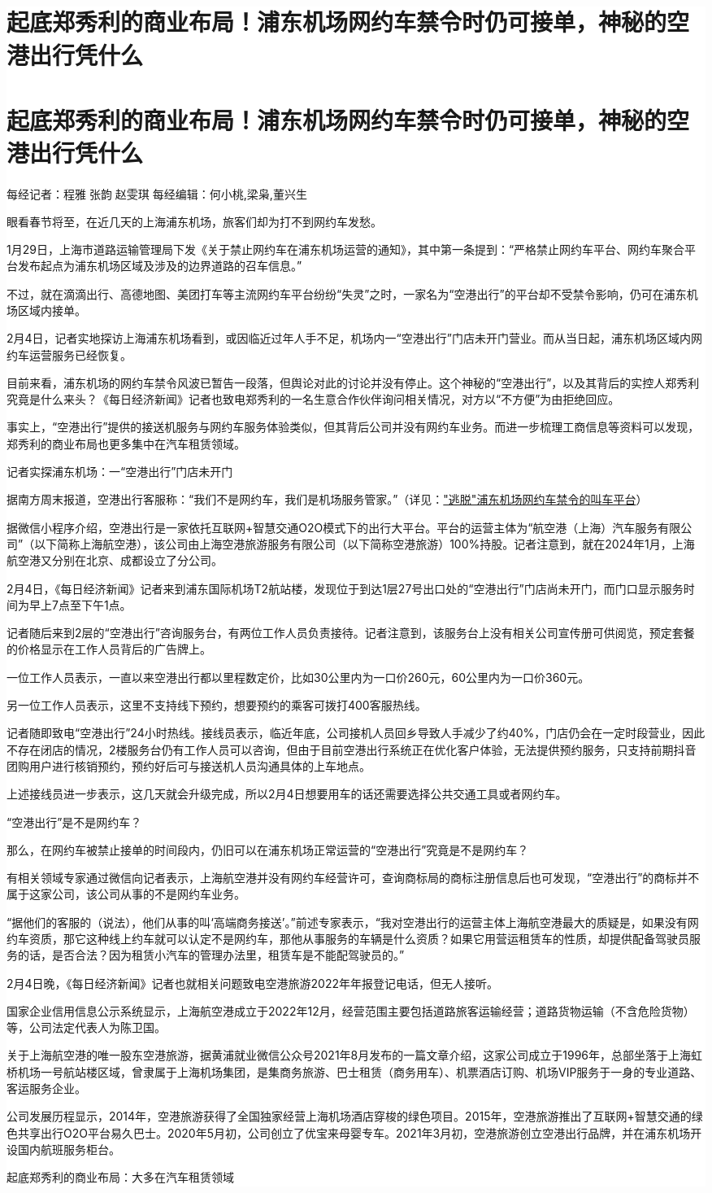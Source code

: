 # 起底郑秀利的商业布局！浦东机场网约车禁令时仍可接单，神秘的空港出行凭什么

# 起底郑秀利的商业布局！浦东机场网约车禁令时仍可接单，神秘的空港出行凭什么

每经记者：程雅 张韵 赵雯琪 每经编辑：何小桃,梁枭,董兴生

眼看春节将至，在近几天的上海浦东机场，旅客们却为打不到网约车发愁。

1月29日，上海市道路运输管理局下发《关于禁止网约车在浦东机场运营的通知》，其中第一条提到：“严格禁止网约车平台、网约车聚合平台发布起点为浦东机场区域及涉及的边界道路的召车信息。”

不过，就在滴滴出行、高德地图、美团打车等主流网约车平台纷纷“失灵”之时，一家名为“空港出行”的平台却不受禁令影响，仍可在浦东机场区域内接单。

2月4日，记者实地探访上海浦东机场看到，或因临近过年人手不足，机场内一“空港出行”门店未开门营业。而从当日起，浦东机场区域内网约车运营服务已经恢复。

目前来看，浦东机场的网约车禁令风波已暂告一段落，但舆论对此的讨论并没有停止。这个神秘的“空港出行”，以及其背后的实控人郑秀利究竟是什么来头？《每日经济新闻》记者也致电郑秀利的一名生意合作伙伴询问相关情况，对方以“不方便”为由拒绝回应。

事实上，“空港出行”提供的接送机服务与网约车服务体验类似，但其背后公司并没有网约车业务。而进一步梳理工商信息等资料可以发现，郑秀利的商业布局也更多集中在汽车租赁领域。

记者实探浦东机场：一“空港出行”门店未开门

据南方周末报道，空港出行客服称：“我们不是网约车，我们是机场服务管家。”（详见：["逃脱"浦东机场网约车禁令的叫车平台](https://news.qq.com/rain/a/20240203A0005900)）

据微信小程序介绍，空港出行是一家依托互联网+智慧交通O2O模式下的出行大平台。平台的运营主体为“航空港（上海）汽车服务有限公司”（以下简称上海航空港），该公司由上海空港旅游服务有限公司（以下简称空港旅游）100%持股。记者注意到，就在2024年1月，上海航空港又分别在北京、成都设立了分公司。

2月4日，《每日经济新闻》记者来到浦东国际机场T2航站楼，发现位于到达1层27号出口处的“空港出行”门店尚未开门，而门口显示服务时间为早上7点至下午1点。

记者随后来到2层的“空港出行”咨询服务台，有两位工作人员负责接待。记者注意到，该服务台上没有相关公司宣传册可供阅览，预定套餐的价格显示在工作人员背后的广告牌上。

一位工作人员表示，一直以来空港出行都以里程数定价，比如30公里内为一口价260元，60公里内为一口价360元。

另一位工作人员表示，这里不支持线下预约，想要预约的乘客可拨打400客服热线。

记者随即致电“空港出行”24小时热线。接线员表示，临近年底，公司接机人员回乡导致人手减少了约40%，门店仍会在一定时段营业，因此不存在闭店的情况，2楼服务台仍有工作人员可以咨询，但由于目前空港出行系统正在优化客户体验，无法提供预约服务，只支持前期抖音团购用户进行核销预约，预约好后可与接送机人员沟通具体的上车地点。

上述接线员进一步表示，这几天就会升级完成，所以2月4日想要用车的话还需要选择公共交通工具或者网约车。

“空港出行”是不是网约车？

那么，在网约车被禁止接单的时间段内，仍旧可以在浦东机场正常运营的“空港出行”究竟是不是网约车？

有相关领域专家通过微信向记者表示，上海航空港并没有网约车经营许可，查询商标局的商标注册信息后也可发现，“空港出行”的商标并不属于这家公司，该公司从事的不是网约车业务。

“据他们的客服的（说法），他们从事的叫‘高端商务接送’。”前述专家表示，“我对空港出行的运营主体上海航空港最大的质疑是，如果没有网约车资质，那它这种线上约车就可以认定不是网约车，那他从事服务的车辆是什么资质？如果它用营运租赁车的性质，却提供配备驾驶员服务的话，是否合法？因为租赁小汽车的管理办法里，租赁车是不能配驾驶员的。”

2月4日晚，《每日经济新闻》记者也就相关问题致电空港旅游2022年年报登记电话，但无人接听。

国家企业信用信息公示系统显示，上海航空港成立于2022年12月，经营范围主要包括道路旅客运输经营；道路货物运输（不含危险货物）等，公司法定代表人为陈卫国。

关于上海航空港的唯一股东空港旅游，据黄浦就业微信公众号2021年8月发布的一篇文章介绍，这家公司成立于1996年，总部坐落于上海虹桥机场一号航站楼区域，曾隶属于上海机场集团，是集商务旅游、巴士租赁（商务用车）、机票酒店订购、机场VIP服务于一身的专业道路、客运服务企业。

公司发展历程显示，2014年，空港旅游获得了全国独家经营上海机场酒店穿梭的绿色项目。2015年，空港旅游推出了互联网+智慧交通的绿色共享出行O2O平台易久巴士。2020年5月初，公司创立了优宝来母婴专车。2021年3月初，空港旅游创立空港出行品牌，并在浦东机场开设国内航班服务柜台。

起底郑秀利的商业布局：大多在汽车租赁领域
